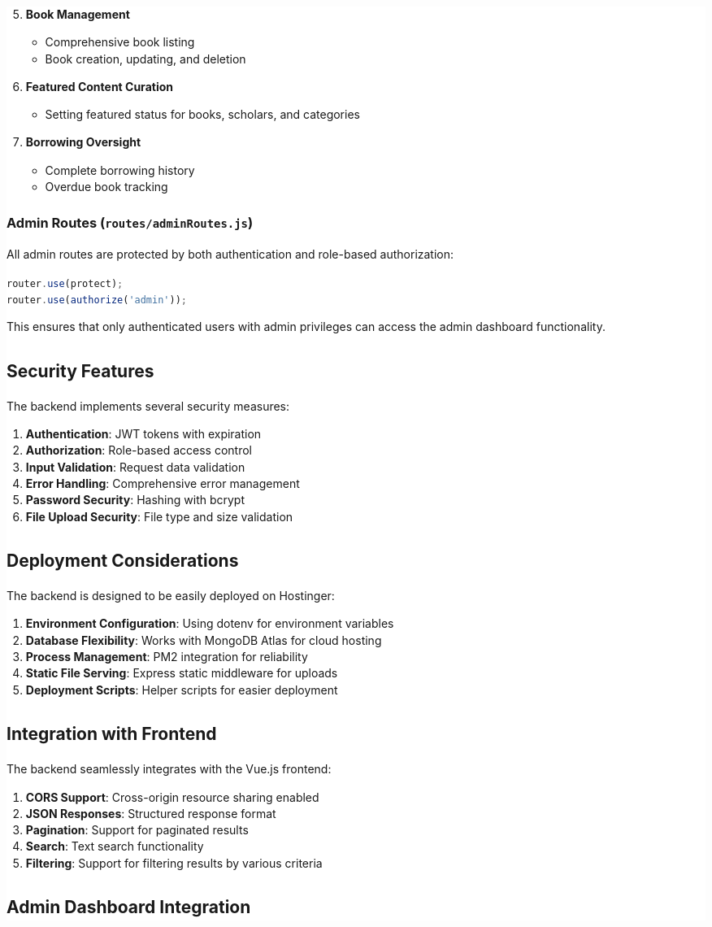 5. **Book Management**
   - Comprehensive book listing
   - Book creation, updating, and deletion

6. **Featured Content Curation**
   - Setting featured status for books, scholars, and categories

7. **Borrowing Oversight**
   - Complete borrowing history
   - Overdue book tracking

### Admin Routes (`routes/adminRoutes.js`)

All admin routes are protected by both authentication and role-based authorization:

```javascript
router.use(protect);
router.use(authorize('admin'));
```

This ensures that only authenticated users with admin privileges can access the admin dashboard functionality.

## Security Features

The backend implements several security measures:

1. **Authentication**: JWT tokens with expiration
2. **Authorization**: Role-based access control
3. **Input Validation**: Request data validation
4. **Error Handling**: Comprehensive error management
5. **Password Security**: Hashing with bcrypt
6. **File Upload Security**: File type and size validation

## Deployment Considerations

The backend is designed to be easily deployed on Hostinger:

1. **Environment Configuration**: Using dotenv for environment variables
2. **Database Flexibility**: Works with MongoDB Atlas for cloud hosting
3. **Process Management**: PM2 integration for reliability
4. **Static File Serving**: Express static middleware for uploads
5. **Deployment Scripts**: Helper scripts for easier deployment

## Integration with Frontend

The backend seamlessly integrates with the Vue.js frontend:

1. **CORS Support**: Cross-origin resource sharing enabled
2. **JSON Responses**: Structured response format
3. **Pagination**: Support for paginated results
4. **Search**: Text search functionality
5. **Filtering**: Support for filtering results by various criteria

## Admin Dashboard Integration
